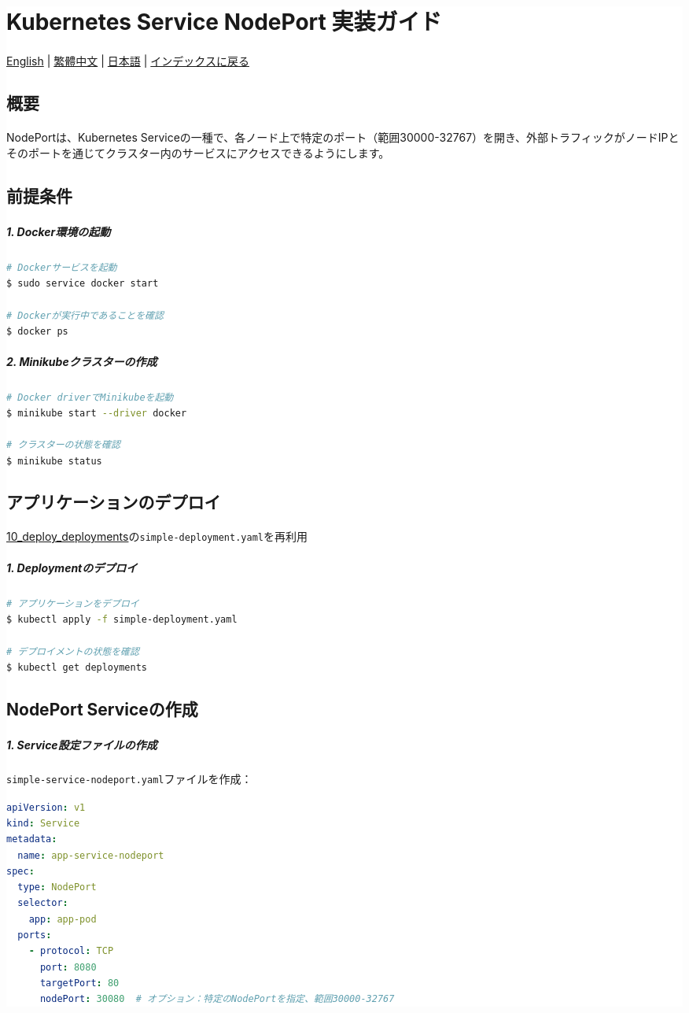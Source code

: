 # Kubernetes Service NodePort 実装ガイド

[English](../en/14_k8s_nodeport_mode.md) | [繁體中文](../zh-tw/14_k8s_nodeport_mode.md) | [日本語](../ja/14_k8s_nodeport_mode.md) | [インデックスに戻る](../README.md)

## 概要

NodePortは、Kubernetes Serviceの一種で、各ノード上で特定のポート（範囲30000-32767）を開き、外部トラフィックがノードIPとそのポートを通じてクラスター内のサービスにアクセスできるようにします。

## 前提条件

##### 1. Docker環境の起動
```bash
# Dockerサービスを起動
$ sudo service docker start

# Dockerが実行中であることを確認
$ docker ps
```

##### 2. Minikubeクラスターの作成
```bash
# Docker driverでMinikubeを起動
$ minikube start --driver docker

# クラスターの状態を確認
$ minikube status
```

## アプリケーションのデプロイ

[10_deploy_deployments](./10_deploy_deployments.md)の`simple-deployment.yaml`を再利用

##### 1. Deploymentのデプロイ
```bash
# アプリケーションをデプロイ
$ kubectl apply -f simple-deployment.yaml

# デプロイメントの状態を確認
$ kubectl get deployments
```

## NodePort Serviceの作成

##### 1. Service設定ファイルの作成
`simple-service-nodeport.yaml`ファイルを作成：

```yaml
apiVersion: v1
kind: Service
metadata:
  name: app-service-nodeport
spec:
  type: NodePort
  selector:
    app: app-pod
  ports:
    - protocol: TCP
      port: 8080
      targetPort: 80
      nodePort: 30080  # オプション：特定のNodePortを指定、範囲30000-32767
```
